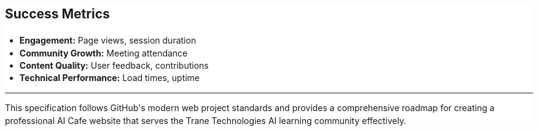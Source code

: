 ## Success Metrics

- **Engagement:** Page views, session duration
- **Community Growth:** Meeting attendance
- **Content Quality:** User feedback, contributions
- **Technical Performance:** Load times, uptime

---

This specification follows GitHub's modern web project standards and provides a comprehensive roadmap for creating a professional AI Cafe website that serves the Trane Technologies AI learning community effectively.
